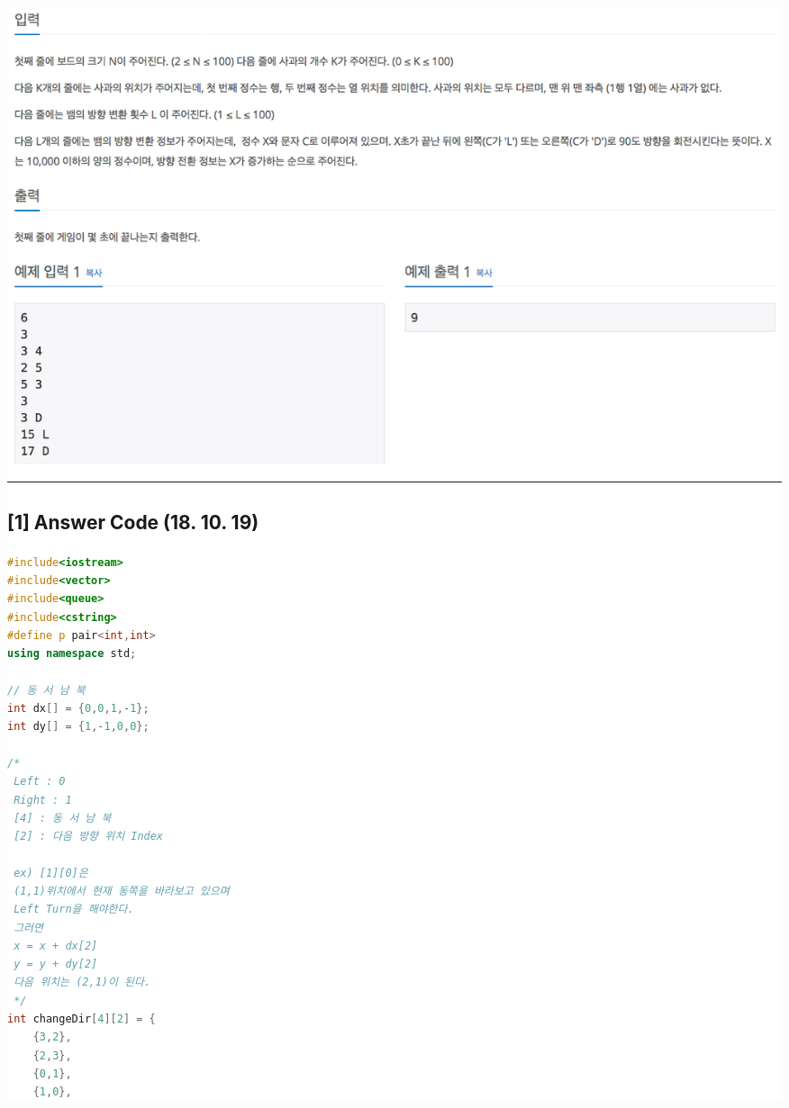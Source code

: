 ![](/assets/img/algorithm/3190_2.png)


---

## [1] Answer Code (18. 10. 19)

``` cpp
#include<iostream>
#include<vector>
#include<queue>
#include<cstring>
#define p pair<int,int>
using namespace std;

// 동 서 남 북
int dx[] = {0,0,1,-1};
int dy[] = {1,-1,0,0};

/*
 Left : 0
 Right : 1
 [4] : 동 서 남 북
 [2] : 다음 방향 위치 Index
 
 ex) [1][0]은
 (1,1)위치에서 현재 동쪽을 바라보고 있으며
 Left Turn을 해야한다.
 그러면
 x = x + dx[2]
 y = y + dy[2]
 다음 위치는 (2,1)이 된다.
 */
int changeDir[4][2] = {
    {3,2},
    {2,3},
    {0,1},
    {1,0},
```